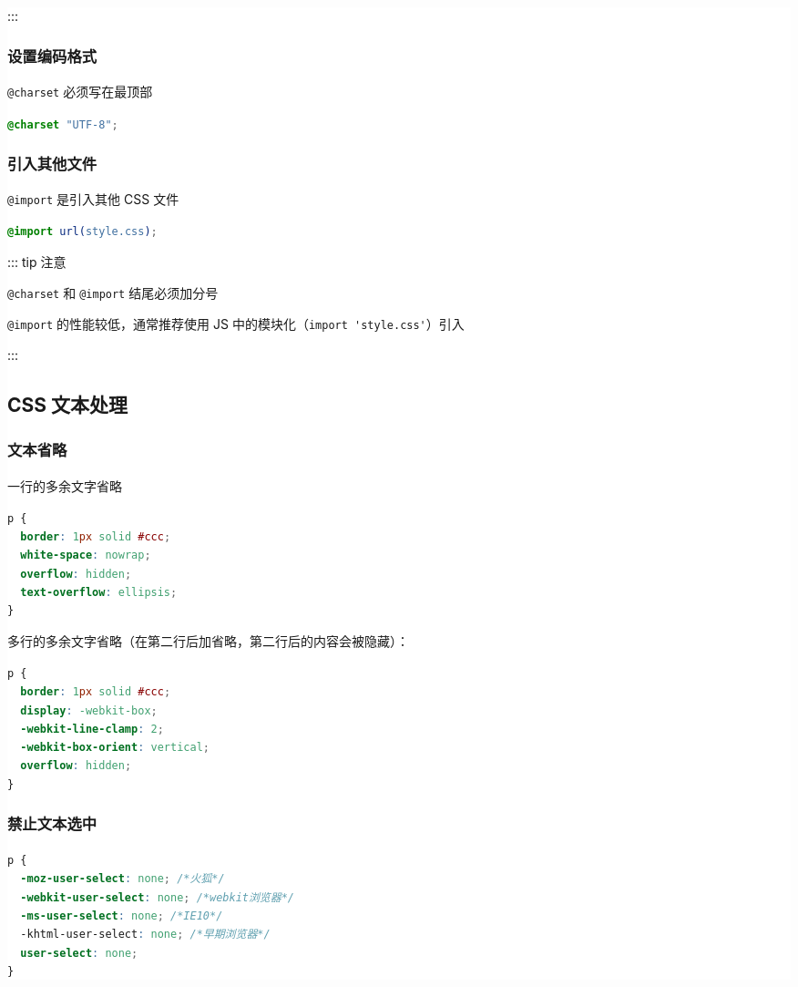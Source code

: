 :::

### 设置编码格式

`@charset` 必须写在最顶部

```css
@charset "UTF-8";
```

### 引入其他文件

`@import` 是引入其他 CSS 文件

```css
@import url(style.css);
```

::: tip 注意

`@charset` 和 `@import` 结尾必须加分号

`@import` 的性能较低，通常推荐使用 JS 中的模块化（`import 'style.css'`）引入

:::

## CSS 文本处理

### 文本省略

一行的多余文字省略

```css
p {
  border: 1px solid #ccc;
  white-space: nowrap;
  overflow: hidden;
  text-overflow: ellipsis;
}
```

多行的多余文字省略（在第二行后加省略，第二行后的内容会被隐藏）：

```css
p {
  border: 1px solid #ccc;
  display: -webkit-box;
  -webkit-line-clamp: 2;
  -webkit-box-orient: vertical;
  overflow: hidden;
}
```

### 禁止文本选中

```css
p {
  -moz-user-select: none; /*火狐*/
  -webkit-user-select: none; /*webkit浏览器*/
  -ms-user-select: none; /*IE10*/
  -khtml-user-select: none; /*早期浏览器*/
  user-select: none;
}
```
